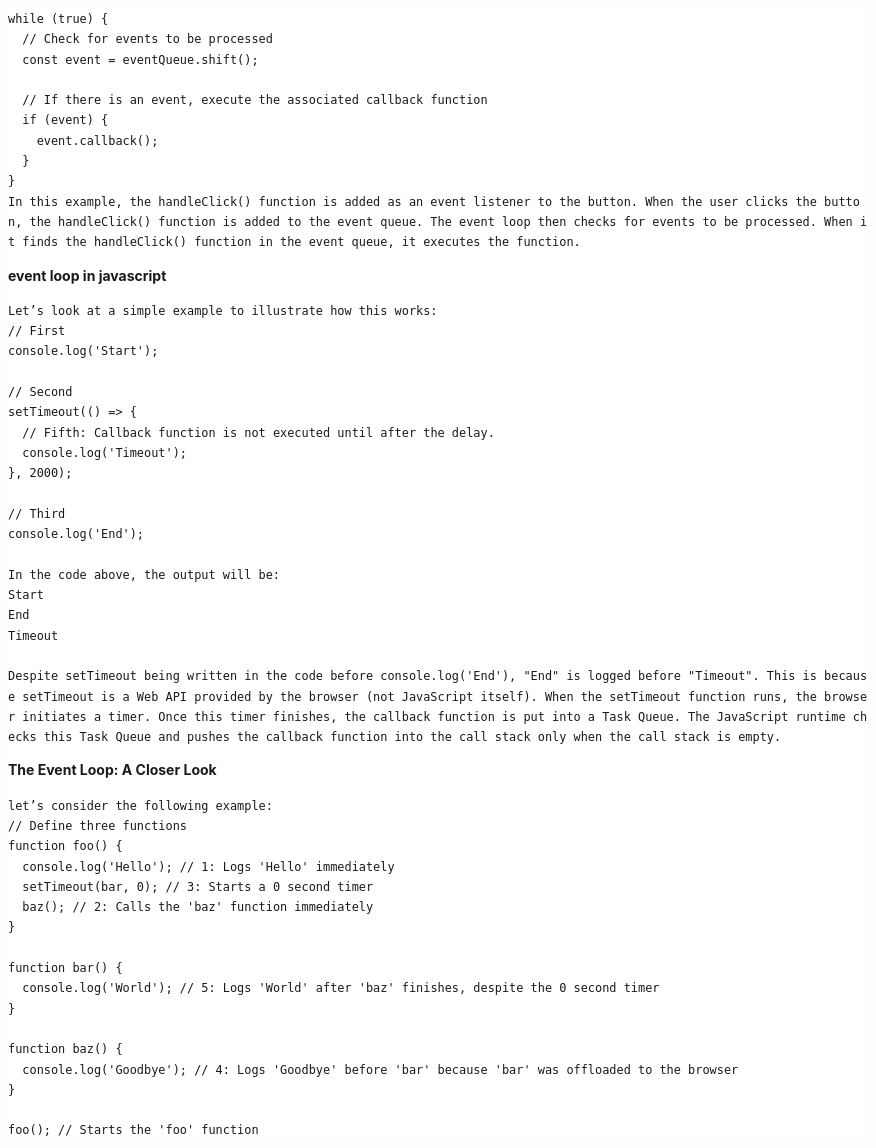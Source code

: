 ```
while (true) {
  // Check for events to be processed
  const event = eventQueue.shift();

  // If there is an event, execute the associated callback function
  if (event) {
    event.callback();
  }
}
In this example, the handleClick() function is added as an event listener to the button. When the user clicks the button, the handleClick() function is added to the event queue. The event loop then checks for events to be processed. When it finds the handleClick() function in the event queue, it executes the function.
```

**event loop in javascript**

```
Let’s look at a simple example to illustrate how this works:
// First
console.log('Start');

// Second
setTimeout(() => {
  // Fifth: Callback function is not executed until after the delay.
  console.log('Timeout');
}, 2000);

// Third
console.log('End');

In the code above, the output will be:
Start
End
Timeout

Despite setTimeout being written in the code before console.log('End'), "End" is logged before "Timeout". This is because setTimeout is a Web API provided by the browser (not JavaScript itself). When the setTimeout function runs, the browser initiates a timer. Once this timer finishes, the callback function is put into a Task Queue. The JavaScript runtime checks this Task Queue and pushes the callback function into the call stack only when the call stack is empty.
```

**The Event Loop: A Closer Look**

```
let’s consider the following example:
// Define three functions
function foo() {
  console.log('Hello'); // 1: Logs 'Hello' immediately
  setTimeout(bar, 0); // 3: Starts a 0 second timer
  baz(); // 2: Calls the 'baz' function immediately
}

function bar() {
  console.log('World'); // 5: Logs 'World' after 'baz' finishes, despite the 0 second timer
}

function baz() {
  console.log('Goodbye'); // 4: Logs 'Goodbye' before 'bar' because 'bar' was offloaded to the browser
}

foo(); // Starts the 'foo' function

```